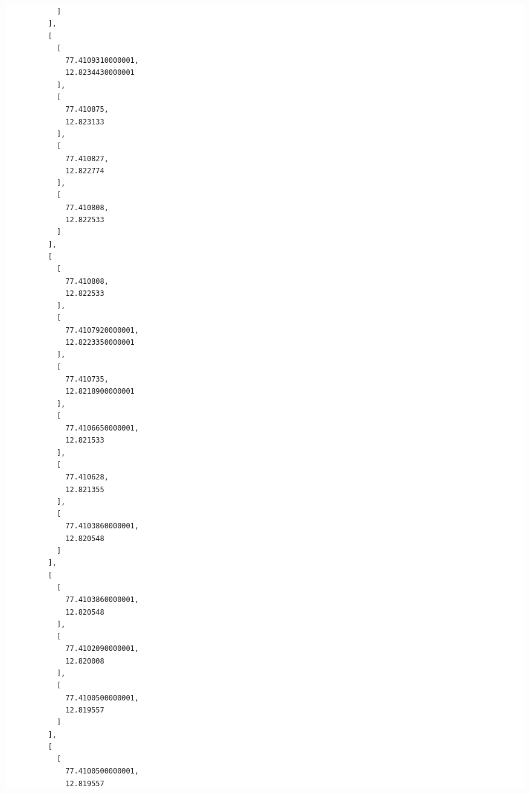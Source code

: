                 ]
              ],
              [
                [
                  77.4109310000001,
                  12.8234430000001
                ],
                [
                  77.410875,
                  12.823133
                ],
                [
                  77.410827,
                  12.822774
                ],
                [
                  77.410808,
                  12.822533
                ]
              ],
              [
                [
                  77.410808,
                  12.822533
                ],
                [
                  77.4107920000001,
                  12.8223350000001
                ],
                [
                  77.410735,
                  12.8218900000001
                ],
                [
                  77.4106650000001,
                  12.821533
                ],
                [
                  77.410628,
                  12.821355
                ],
                [
                  77.4103860000001,
                  12.820548
                ]
              ],
              [
                [
                  77.4103860000001,
                  12.820548
                ],
                [
                  77.4102090000001,
                  12.820008
                ],
                [
                  77.4100500000001,
                  12.819557
                ]
              ],
              [
                [
                  77.4100500000001,
                  12.819557